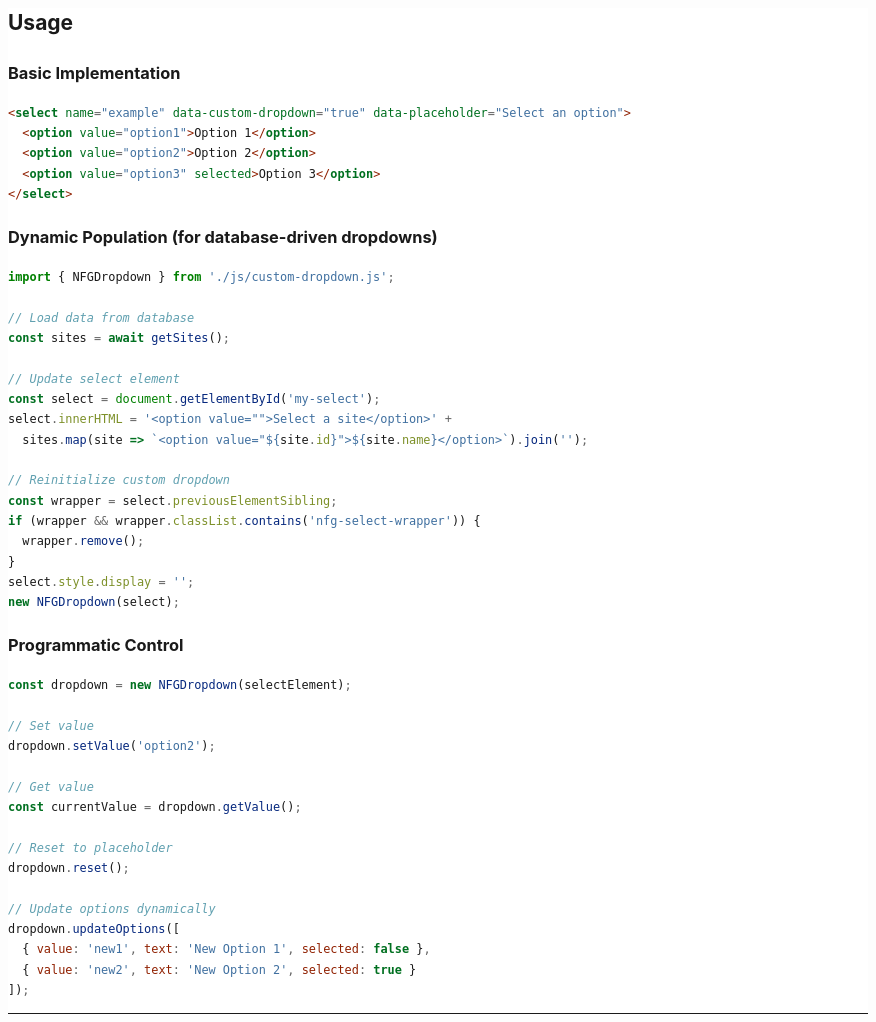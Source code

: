 
## Usage

### Basic Implementation
```html
<select name="example" data-custom-dropdown="true" data-placeholder="Select an option">
  <option value="option1">Option 1</option>
  <option value="option2">Option 2</option>
  <option value="option3" selected>Option 3</option>
</select>
```

### Dynamic Population (for database-driven dropdowns)
```javascript
import { NFGDropdown } from './js/custom-dropdown.js';

// Load data from database
const sites = await getSites();

// Update select element
const select = document.getElementById('my-select');
select.innerHTML = '<option value="">Select a site</option>' + 
  sites.map(site => `<option value="${site.id}">${site.name}</option>`).join('');

// Reinitialize custom dropdown
const wrapper = select.previousElementSibling;
if (wrapper && wrapper.classList.contains('nfg-select-wrapper')) {
  wrapper.remove();
}
select.style.display = '';
new NFGDropdown(select);
```

### Programmatic Control
```javascript
const dropdown = new NFGDropdown(selectElement);

// Set value
dropdown.setValue('option2');

// Get value
const currentValue = dropdown.getValue();

// Reset to placeholder
dropdown.reset();

// Update options dynamically
dropdown.updateOptions([
  { value: 'new1', text: 'New Option 1', selected: false },
  { value: 'new2', text: 'New Option 2', selected: true }
]);
```

---